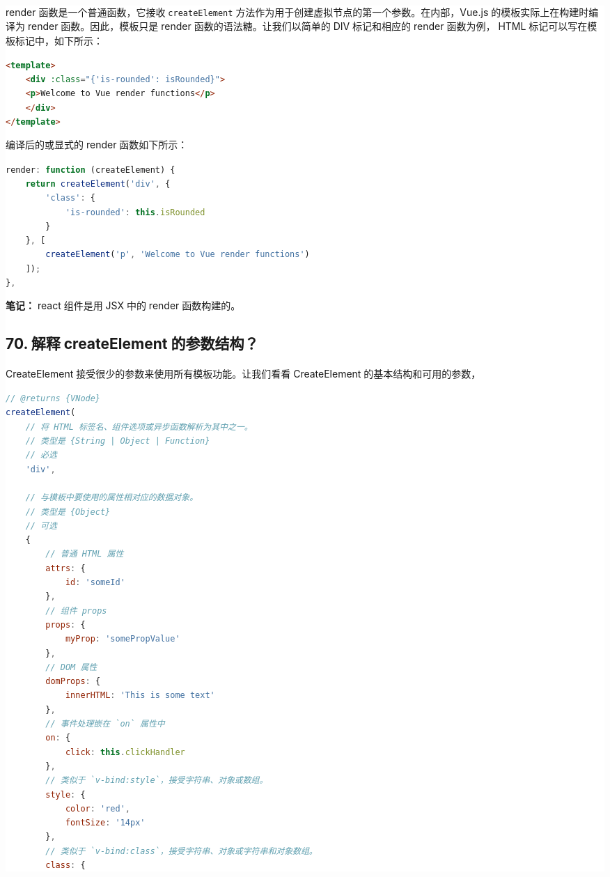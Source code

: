 render 函数是一个普通函数，它接收 `createElement` 方法作为用于创建虚拟节点的第一个参数。在内部，Vue.js 的模板实际上在构建时编译为 render 函数。因此，模板只是 render 函数的语法糖。让我们以简单的 DIV 标记和相应的 render 函数为例，
HTML 标记可以写在模板标记中，如下所示：

```html
<template>
    <div :class="{'is-rounded': isRounded}">
    <p>Welcome to Vue render functions</p>
    </div>
</template>
```

编译后的或显式的 render 函数如下所示：

```javascript
render: function (createElement) {
    return createElement('div', {
        'class': {
            'is-rounded': this.isRounded
        }
    }, [
        createElement('p', 'Welcome to Vue render functions')
    ]);
},
```

**笔记：** react 组件是用 JSX 中的 render 函数构建的。

## 70. 解释 createElement 的参数结构？

CreateElement 接受很少的参数来使用所有模板功能。让我们看看 CreateElement 的基本结构和可用的参数，

```javascript
// @returns {VNode}
createElement(
    // 将 HTML 标签名、组件选项或异步函数解析为其中之一。
    // 类型是 {String | Object | Function}
    // 必选
    'div',

    // 与模板中要使用的属性相对应的数据对象。
    // 类型是 {Object}
    // 可选
    {
        // 普通 HTML 属性
        attrs: {
            id: 'someId'
        },
        // 组件 props
        props: {
            myProp: 'somePropValue'
        },
        // DOM 属性
        domProps: {
            innerHTML: 'This is some text'
        },
        // 事件处理嵌在 `on` 属性中
        on: {
            click: this.clickHandler
        },
        // 类似于 `v-bind:style`，接受字符串、对象或数组。
        style: {
            color: 'red',
            fontSize: '14px'
        },
        // 类似于 `v-bind:class`，接受字符串、对象或字符串和对象数组。
        class: {
```